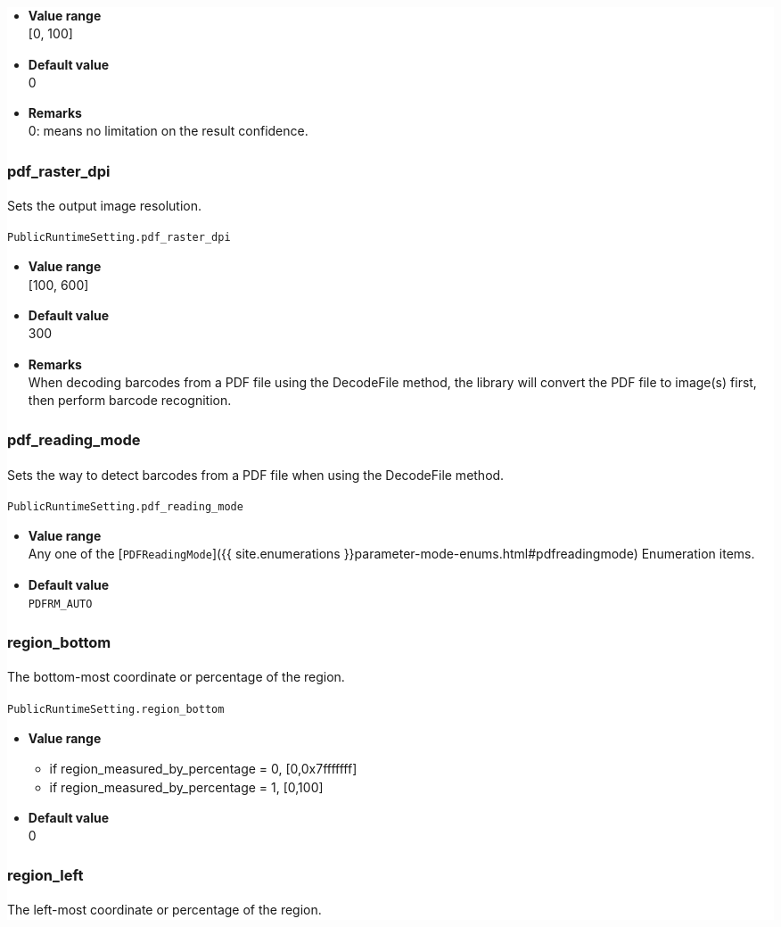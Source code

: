 - **Value range**   
    [0, 100]
      
- **Default value**   
    0
    
- **Remarks**   
    0: means no limitation on the result confidence.
      
### pdf_raster_dpi
Sets the output image resolution.

```python
PublicRuntimeSetting.pdf_raster_dpi
```

- **Value range**   
    [100, 600]
      
- **Default value**   
    300
    
- **Remarks**   
    When decoding barcodes from a PDF file using the DecodeFile method, the library will convert the PDF file to image(s) first, then perform barcode recognition.
    
### pdf_reading_mode
Sets the way to detect barcodes from a PDF file when using the DecodeFile method.

```python
PublicRuntimeSetting.pdf_reading_mode
```

- **Value range**   
    Any one of the [`PDFReadingMode`]({{ site.enumerations }}parameter-mode-enums.html#pdfreadingmode) Enumeration items. 
      
- **Default value**   
    `PDFRM_AUTO`  

### region_bottom
The bottom-most coordinate or percentage of the region.

```python
PublicRuntimeSetting.region_bottom
```

- **Value range**   
    - if region_measured_by_percentage = 0, [0,0x7fffffff] 
    - if region_measured_by_percentage = 1, [0,100]
      
- **Default value**   
    0

### region_left
The left-most coordinate or percentage of the region.
